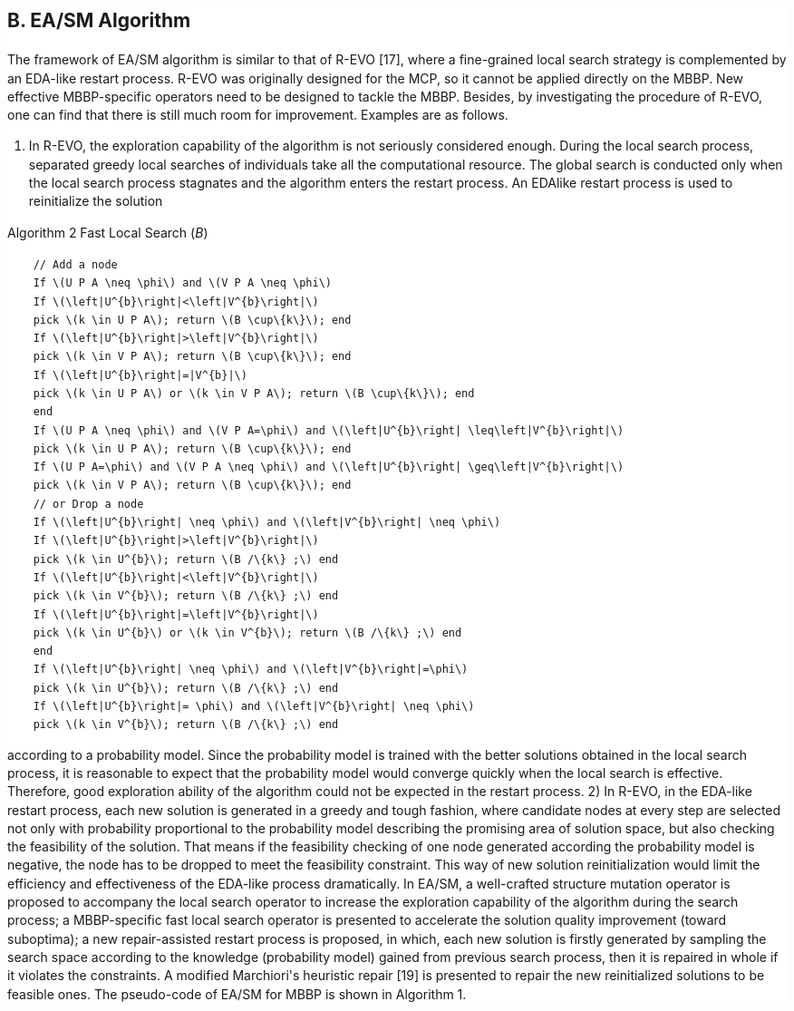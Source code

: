## B. EA/SM Algorithm

The framework of EA/SM algorithm is similar to that of R-EVO [17], where a fine-grained local search strategy is complemented by an EDA-like restart process. R-EVO was originally designed for the MCP, so it cannot be applied directly on the MBBP. New effective MBBP-specific operators need to be designed to tackle the MBBP. Besides, by investigating the procedure of R-EVO, one can find that there is still much room for improvement. Examples are as follows.

1) In R-EVO, the exploration capability of the algorithm is not seriously considered enough. During the local search process, separated greedy local searches of individuals take all the computational resource. The global search is conducted only when the local search process stagnates and the algorithm enters the restart process. An EDAlike restart process is used to reinitialize the solution

Algorithm 2 Fast Local Search $(B)$

```
    // Add a node
    If \(U P A \neq \phi\) and \(V P A \neq \phi\)
    If \(\left|U^{b}\right|<\left|V^{b}\right|\)
    pick \(k \in U P A\); return \(B \cup\{k\}\); end
    If \(\left|U^{b}\right|>\left|V^{b}\right|\)
    pick \(k \in V P A\); return \(B \cup\{k\}\); end
    If \(\left|U^{b}\right|=|V^{b}|\)
    pick \(k \in U P A\) or \(k \in V P A\); return \(B \cup\{k\}\); end
    end
    If \(U P A \neq \phi\) and \(V P A=\phi\) and \(\left|U^{b}\right| \leq\left|V^{b}\right|\)
    pick \(k \in U P A\); return \(B \cup\{k\}\); end
    If \(U P A=\phi\) and \(V P A \neq \phi\) and \(\left|U^{b}\right| \geq\left|V^{b}\right|\)
    pick \(k \in V P A\); return \(B \cup\{k\}\); end
    // or Drop a node
    If \(\left|U^{b}\right| \neq \phi\) and \(\left|V^{b}\right| \neq \phi\)
    If \(\left|U^{b}\right|>\left|V^{b}\right|\)
    pick \(k \in U^{b}\); return \(B /\{k\} ;\) end
    If \(\left|U^{b}\right|<\left|V^{b}\right|\)
    pick \(k \in V^{b}\); return \(B /\{k\} ;\) end
    If \(\left|U^{b}\right|=\left|V^{b}\right|\)
    pick \(k \in U^{b}\) or \(k \in V^{b}\); return \(B /\{k\} ;\) end
    end
    If \(\left|U^{b}\right| \neq \phi\) and \(\left|V^{b}\right|=\phi\)
    pick \(k \in U^{b}\); return \(B /\{k\} ;\) end
    If \(\left|U^{b}\right|= \phi\) and \(\left|V^{b}\right| \neq \phi\)
    pick \(k \in V^{b}\); return \(B /\{k\} ;\) end
```

according to a probability model. Since the probability model is trained with the better solutions obtained in the local search process, it is reasonable to expect that the probability model would converge quickly when the local search is effective. Therefore, good exploration ability of the algorithm could not be expected in the restart process.
2) In R-EVO, in the EDA-like restart process, each new solution is generated in a greedy and tough fashion, where candidate nodes at every step are selected not only with probability proportional to the probability model describing the promising area of solution space, but also checking the feasibility of the solution. That means if the feasibility checking of one node generated according the probability model is negative, the node has to be dropped to meet the feasibility constraint. This way of new solution reinitialization would limit the efficiency and effectiveness of the EDA-like process dramatically.
In EA/SM, a well-crafted structure mutation operator is proposed to accompany the local search operator to increase the exploration capability of the algorithm during the search process; a MBBP-specific fast local search operator is presented to accelerate the solution quality improvement (toward suboptima); a new repair-assisted restart process is proposed, in
which, each new solution is firstly generated by sampling the search space according to the knowledge (probability model) gained from previous search process, then it is repaired in whole if it violates the constraints. A modified Marchiori's heuristic repair [19] is presented to repair the new reinitialized solutions to be feasible ones. The pseudo-code of EA/SM for MBBP is shown in Algorithm 1.
